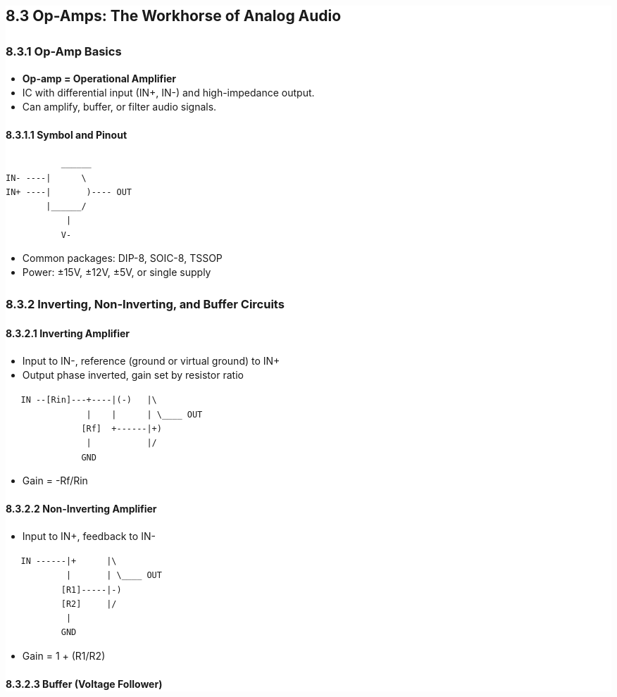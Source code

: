
## 8.3 Op-Amps: The Workhorse of Analog Audio

### 8.3.1 Op-Amp Basics

- **Op-amp = Operational Amplifier**
- IC with differential input (IN+, IN-) and high-impedance output.
- Can amplify, buffer, or filter audio signals.

#### 8.3.1.1 Symbol and Pinout

```
           ______
IN- ----|      \
IN+ ----|       )---- OUT
        |______/
            |
           V-
```

- Common packages: DIP-8, SOIC-8, TSSOP
- Power: ±15V, ±12V, ±5V, or single supply

### 8.3.2 Inverting, Non-Inverting, and Buffer Circuits

#### 8.3.2.1 Inverting Amplifier

- Input to IN-, reference (ground or virtual ground) to IN+
- Output phase inverted, gain set by resistor ratio

```plaintext
   IN --[Rin]---+----|(-)   |\
                |    |      | \____ OUT
               [Rf]  +------|+)
                |           |/
               GND
```
- Gain = -Rf/Rin

#### 8.3.2.2 Non-Inverting Amplifier

- Input to IN+, feedback to IN-

```plaintext
   IN ------|+      |\
            |       | \____ OUT
           [R1]-----|-) 
           [R2]     |/
            |
           GND
```
- Gain = 1 + (R1/R2)

#### 8.3.2.3 Buffer (Voltage Follower)
